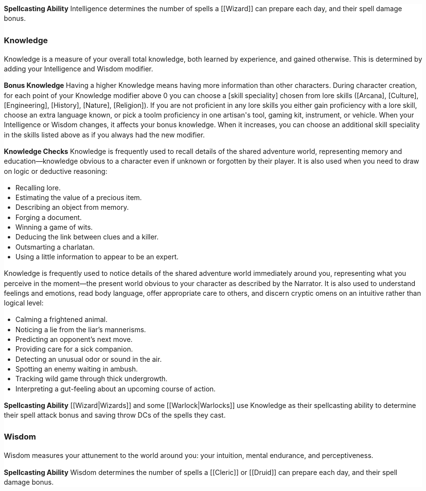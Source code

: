 **Spellcasting Ability**
Intelligence determines the number of spells a [[Wizard]] can prepare each day, and their spell damage bonus.

### Knowledge 
Knowledge is a measure of your overall total knowledge, both learned by experience, and gained otherwise. This is determined by adding your Intelligence and Wisdom modifier.

**Bonus Knowledge**
Having a higher Knowledge means having more information than other characters. During character creation, for each point of your Knowledge modifier above 0 you can choose a [skill speciality] chosen from lore skills ([Arcana], [Culture], [Engineering], [History], [Nature], [Religion]). If you are not proficient in any lore skills you either gain proficiency with a lore skill, choose an extra language known, or pick a toolm proficiency in one artisan's tool, gaming kit, instrument, or vehicle.
When your Intelligence or Wisdom changes, it affects your bonus knowledge. When it increases, you can choose an additional skill speciality in the skills listed above as if you always had the new modifier. 

**Knowledge Checks**
Knowledge is frequently used to recall details of the shared adventure world, representing memory and education—knowledge obvious to a character even if unknown or forgotten by their player. It is also used when you need to draw on logic or deductive reasoning:
- Recalling lore.
- Estimating the value of a precious item.
- Describing an object from memory.
- Forging a document.
- Winning a game of wits.
- Deducing the link between clues and a killer.
- Outsmarting a charlatan.
- Using a little information to appear to be an expert.

Knowledge is frequently used to notice details of the shared adventure world immediately around you, representing what you perceive in the moment—the present world obvious to your character as described by the Narrator. It is also used to understand feelings and emotions, read body language, offer appropriate care to others, and discern cryptic omens on an intuitive rather than logical level:
- Calming a frightened animal.
- Noticing a lie from the liar’s mannerisms.
- Predicting an opponent’s next move.
- Providing care for a sick companion.
- Detecting an unusual odor or sound in the air.
- Spotting an enemy waiting in ambush.
- Tracking wild game through thick undergrowth.
- Interpreting a gut-feeling about an upcoming course of action.

**Spellcasting Ability**
[[Wizard|Wizards]] and some [[Warlock|Warlocks]] use Knowledge as their spellcasting ability to determine their spell attack bonus and saving throw DCs of the spells they cast. 

### Wisdom 
Wisdom measures your attunement to the world around you: your intuition, mental endurance, and perceptiveness.

**Spellcasting Ability**
Wisdom determines the number of spells a [[Cleric]] or [[Druid]] can prepare each day, and their spell damage bonus.
